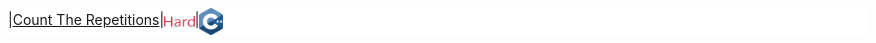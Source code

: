 |[Count The Repetitions](./Count%20The%20Repetitions)|<img src="https://github.com/AnasImloul/Leetcode-Solutions/blob/main/icons/hard.svg" height="12px" align="center"/>|<a href="./Count%20The%20Repetitions/Count%20The%20Repetitions.cpp"><img src="https://github.com/AnasImloul/Leetcode-Solutions/blob/main/icons/c%2B%2B.svg" width="24px" align="center"/></a>&nbsp;&nbsp;&nbsp;&nbsp;
